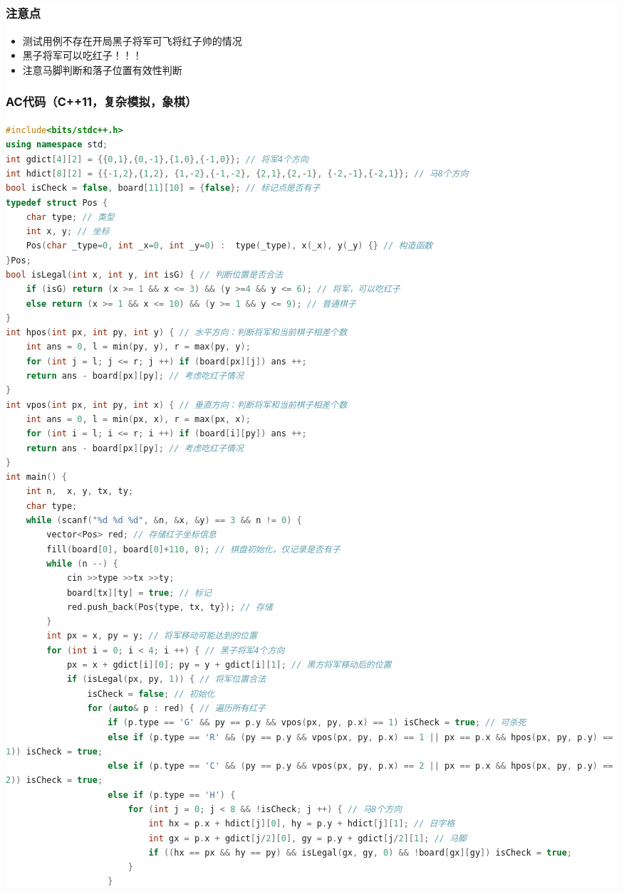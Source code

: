 ### 注意点

+ 测试用例不存在开局黑子将军可飞将红子帅的情况
+ 黑子将军可以吃红子！！！
+ 注意马脚判断和落子位置有效性判断

### AC代码（C++11，复杂模拟，象棋）

```cpp
#include<bits/stdc++.h>
using namespace std;
int gdict[4][2] = {{0,1},{0,-1},{1,0},{-1,0}}; // 将军4个方向
int hdict[8][2] = {{-1,2},{1,2}, {1,-2},{-1,-2}, {2,1},{2,-1}, {-2,-1},{-2,1}}; // 马8个方向
bool isCheck = false, board[11][10] = {false}; // 标记点是否有子
typedef struct Pos {
    char type; // 类型
    int x, y; // 坐标
    Pos(char _type=0, int _x=0, int _y=0) :  type(_type), x(_x), y(_y) {} // 构造函数
}Pos;
bool isLegal(int x, int y, int isG) { // 判断位置是否合法
    if (isG) return (x >= 1 && x <= 3) && (y >=4 && y <= 6); // 将军，可以吃红子
    else return (x >= 1 && x <= 10) && (y >= 1 && y <= 9); // 普通棋子
}
int hpos(int px, int py, int y) { // 水平方向：判断将军和当前棋子相差个数
    int ans = 0, l = min(py, y), r = max(py, y);
    for (int j = l; j <= r; j ++) if (board[px][j]) ans ++;
    return ans - board[px][py]; // 考虑吃红子情况
}
int vpos(int px, int py, int x) { // 垂直方向：判断将军和当前棋子相差个数
    int ans = 0, l = min(px, x), r = max(px, x);
    for (int i = l; i <= r; i ++) if (board[i][py]) ans ++;
    return ans - board[px][py]; // 考虑吃红子情况
}
int main() {
    int n,  x, y, tx, ty;
    char type;
    while (scanf("%d %d %d", &n, &x, &y) == 3 && n != 0) {
        vector<Pos> red; // 存储红子坐标信息
        fill(board[0], board[0]+110, 0); // 棋盘初始化，仅记录是否有子
        while (n --) {
            cin >>type >>tx >>ty;
            board[tx][ty] = true; // 标记
            red.push_back(Pos{type, tx, ty}); // 存储
        }
        int px = x, py = y; // 将军移动可能达到的位置
        for (int i = 0; i < 4; i ++) { // 黑子将军4个方向
            px = x + gdict[i][0]; py = y + gdict[i][1]; // 黑方将军移动后的位置
            if (isLegal(px, py, 1)) { // 将军位置合法
                isCheck = false; // 初始化
                for (auto& p : red) { // 遍历所有红子
                    if (p.type == 'G' && py == p.y && vpos(px, py, p.x) == 1) isCheck = true; // 可杀死
                    else if (p.type == 'R' && (py == p.y && vpos(px, py, p.x) == 1 || px == p.x && hpos(px, py, p.y) == 1)) isCheck = true;
                    else if (p.type == 'C' && (py == p.y && vpos(px, py, p.x) == 2 || px == p.x && hpos(px, py, p.y) == 2)) isCheck = true;
                    else if (p.type == 'H') {
                        for (int j = 0; j < 8 && !isCheck; j ++) { // 马8个方向
                            int hx = p.x + hdict[j][0], hy = p.y + hdict[j][1]; // 日字格
                            int gx = p.x + gdict[j/2][0], gy = p.y + gdict[j/2][1]; // 马脚
                            if ((hx == px && hy == py) && isLegal(gx, gy, 0) && !board[gx][gy]) isCheck = true;
                        }
                    }
```